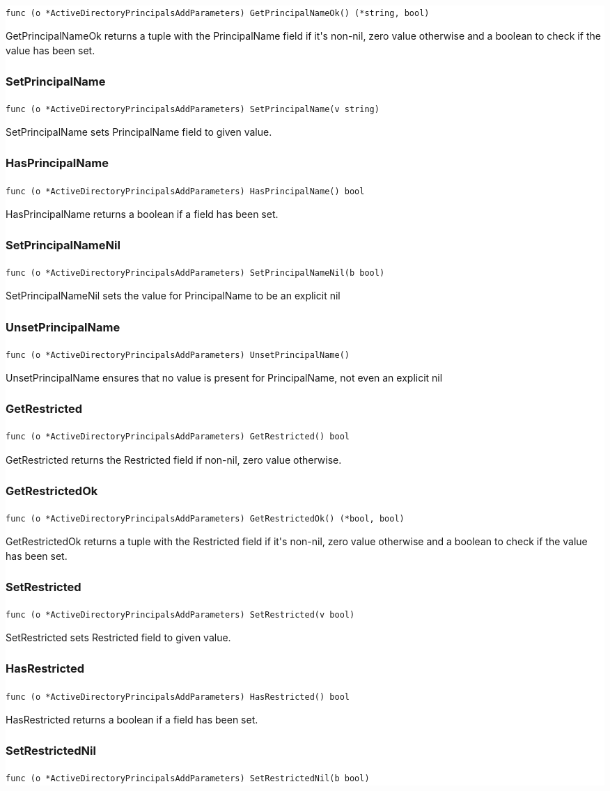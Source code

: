 `func (o *ActiveDirectoryPrincipalsAddParameters) GetPrincipalNameOk() (*string, bool)`

GetPrincipalNameOk returns a tuple with the PrincipalName field if it's non-nil, zero value otherwise
and a boolean to check if the value has been set.

### SetPrincipalName

`func (o *ActiveDirectoryPrincipalsAddParameters) SetPrincipalName(v string)`

SetPrincipalName sets PrincipalName field to given value.

### HasPrincipalName

`func (o *ActiveDirectoryPrincipalsAddParameters) HasPrincipalName() bool`

HasPrincipalName returns a boolean if a field has been set.

### SetPrincipalNameNil

`func (o *ActiveDirectoryPrincipalsAddParameters) SetPrincipalNameNil(b bool)`

 SetPrincipalNameNil sets the value for PrincipalName to be an explicit nil

### UnsetPrincipalName
`func (o *ActiveDirectoryPrincipalsAddParameters) UnsetPrincipalName()`

UnsetPrincipalName ensures that no value is present for PrincipalName, not even an explicit nil
### GetRestricted

`func (o *ActiveDirectoryPrincipalsAddParameters) GetRestricted() bool`

GetRestricted returns the Restricted field if non-nil, zero value otherwise.

### GetRestrictedOk

`func (o *ActiveDirectoryPrincipalsAddParameters) GetRestrictedOk() (*bool, bool)`

GetRestrictedOk returns a tuple with the Restricted field if it's non-nil, zero value otherwise
and a boolean to check if the value has been set.

### SetRestricted

`func (o *ActiveDirectoryPrincipalsAddParameters) SetRestricted(v bool)`

SetRestricted sets Restricted field to given value.

### HasRestricted

`func (o *ActiveDirectoryPrincipalsAddParameters) HasRestricted() bool`

HasRestricted returns a boolean if a field has been set.

### SetRestrictedNil

`func (o *ActiveDirectoryPrincipalsAddParameters) SetRestrictedNil(b bool)`
